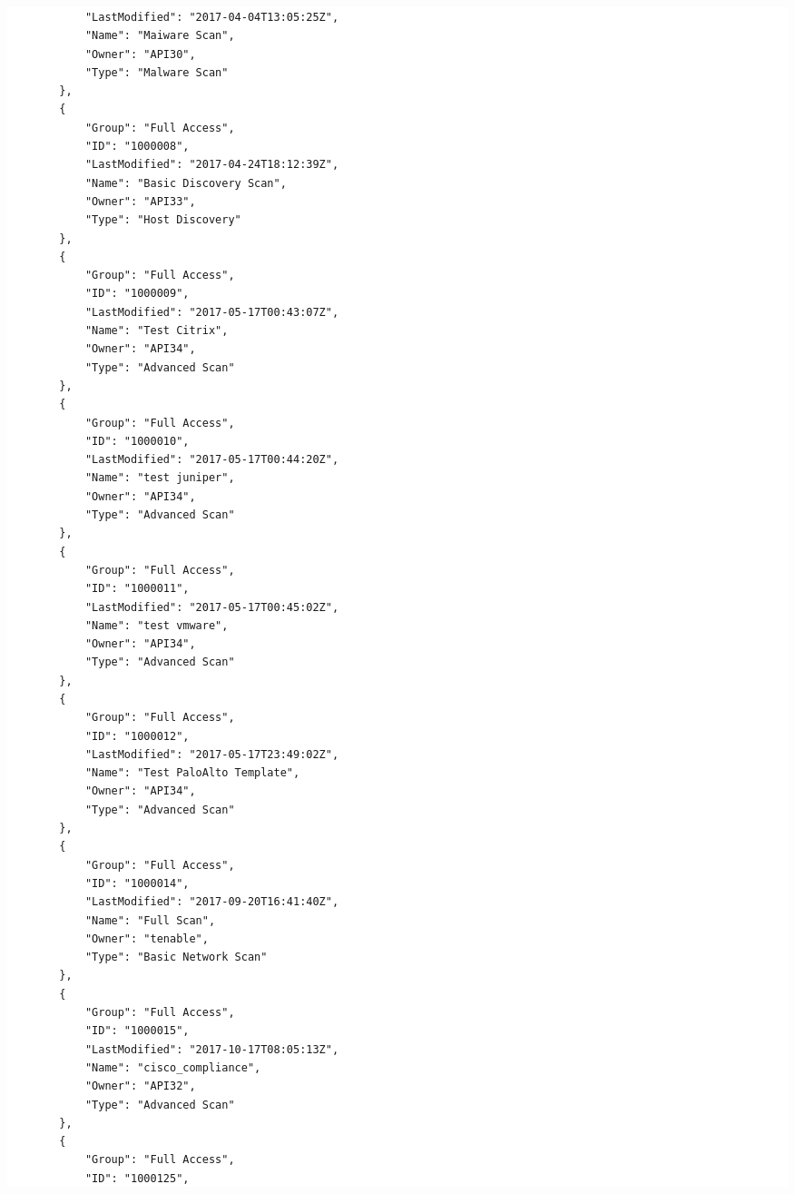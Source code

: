                 "LastModified": "2017-04-04T13:05:25Z",
                "Name": "Maiware Scan",
                "Owner": "API30",
                "Type": "Malware Scan"
            },
            {
                "Group": "Full Access",
                "ID": "1000008",
                "LastModified": "2017-04-24T18:12:39Z",
                "Name": "Basic Discovery Scan",
                "Owner": "API33",
                "Type": "Host Discovery"
            },
            {
                "Group": "Full Access",
                "ID": "1000009",
                "LastModified": "2017-05-17T00:43:07Z",
                "Name": "Test Citrix",
                "Owner": "API34",
                "Type": "Advanced Scan"
            },
            {
                "Group": "Full Access",
                "ID": "1000010",
                "LastModified": "2017-05-17T00:44:20Z",
                "Name": "test juniper",
                "Owner": "API34",
                "Type": "Advanced Scan"
            },
            {
                "Group": "Full Access",
                "ID": "1000011",
                "LastModified": "2017-05-17T00:45:02Z",
                "Name": "test vmware",
                "Owner": "API34",
                "Type": "Advanced Scan"
            },
            {
                "Group": "Full Access",
                "ID": "1000012",
                "LastModified": "2017-05-17T23:49:02Z",
                "Name": "Test PaloAlto Template",
                "Owner": "API34",
                "Type": "Advanced Scan"
            },
            {
                "Group": "Full Access",
                "ID": "1000014",
                "LastModified": "2017-09-20T16:41:40Z",
                "Name": "Full Scan",
                "Owner": "tenable",
                "Type": "Basic Network Scan"
            },
            {
                "Group": "Full Access",
                "ID": "1000015",
                "LastModified": "2017-10-17T08:05:13Z",
                "Name": "cisco_compliance",
                "Owner": "API32",
                "Type": "Advanced Scan"
            },
            {
                "Group": "Full Access",
                "ID": "1000125",